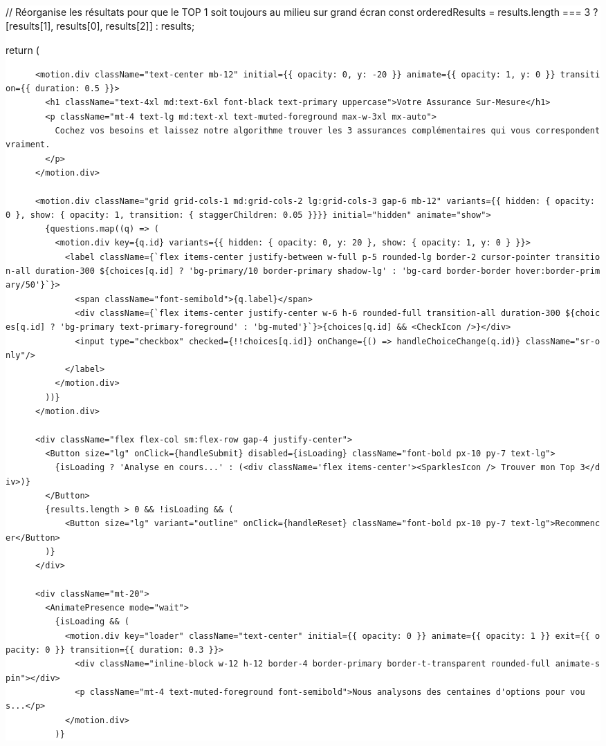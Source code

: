   // Réorganise les résultats pour que le TOP 1 soit toujours au milieu sur grand écran
  const orderedResults = results.length === 3 ? [results[1], results[0], results[2]] : results;

  return (
    <PageTransition>
      <div className="min-h-[calc(100vh-80px)] bg-background text-foreground">
        <div className="container py-12 md:py-20">
          
          <motion.div className="text-center mb-12" initial={{ opacity: 0, y: -20 }} animate={{ opacity: 1, y: 0 }} transition={{ duration: 0.5 }}>
            <h1 className="text-4xl md:text-6xl font-black text-primary uppercase">Votre Assurance Sur-Mesure</h1>
            <p className="mt-4 text-lg md:text-xl text-muted-foreground max-w-3xl mx-auto">
              Cochez vos besoins et laissez notre algorithme trouver les 3 assurances complémentaires qui vous correspondent vraiment.
            </p>
          </motion.div>
          
          <motion.div className="grid grid-cols-1 md:grid-cols-2 lg:grid-cols-3 gap-6 mb-12" variants={{ hidden: { opacity: 0 }, show: { opacity: 1, transition: { staggerChildren: 0.05 }}}} initial="hidden" animate="show">
            {questions.map((q) => (
              <motion.div key={q.id} variants={{ hidden: { opacity: 0, y: 20 }, show: { opacity: 1, y: 0 } }}>
                <label className={`flex items-center justify-between w-full p-5 rounded-lg border-2 cursor-pointer transition-all duration-300 ${choices[q.id] ? 'bg-primary/10 border-primary shadow-lg' : 'bg-card border-border hover:border-primary/50'}`}>
                  <span className="font-semibold">{q.label}</span>
                  <div className={`flex items-center justify-center w-6 h-6 rounded-full transition-all duration-300 ${choices[q.id] ? 'bg-primary text-primary-foreground' : 'bg-muted'}`}>{choices[q.id] && <CheckIcon />}</div>
                  <input type="checkbox" checked={!!choices[q.id]} onChange={() => handleChoiceChange(q.id)} className="sr-only"/>
                </label>
              </motion.div>
            ))}
          </motion.div>

          <div className="flex flex-col sm:flex-row gap-4 justify-center">
            <Button size="lg" onClick={handleSubmit} disabled={isLoading} className="font-bold px-10 py-7 text-lg">
              {isLoading ? 'Analyse en cours...' : (<div className='flex items-center'><SparklesIcon /> Trouver mon Top 3</div>)}
            </Button>
            {results.length > 0 && !isLoading && (
                <Button size="lg" variant="outline" onClick={handleReset} className="font-bold px-10 py-7 text-lg">Recommencer</Button>
            )}
          </div>
          
          <div className="mt-20">
            <AnimatePresence mode="wait">
              {isLoading && (
                <motion.div key="loader" className="text-center" initial={{ opacity: 0 }} animate={{ opacity: 1 }} exit={{ opacity: 0 }} transition={{ duration: 0.3 }}>
                  <div className="inline-block w-12 h-12 border-4 border-primary border-t-transparent rounded-full animate-spin"></div>
                  <p className="mt-4 text-muted-foreground font-semibold">Nous analysons des centaines d'options pour vous...</p>
                </motion.div>
              )}
